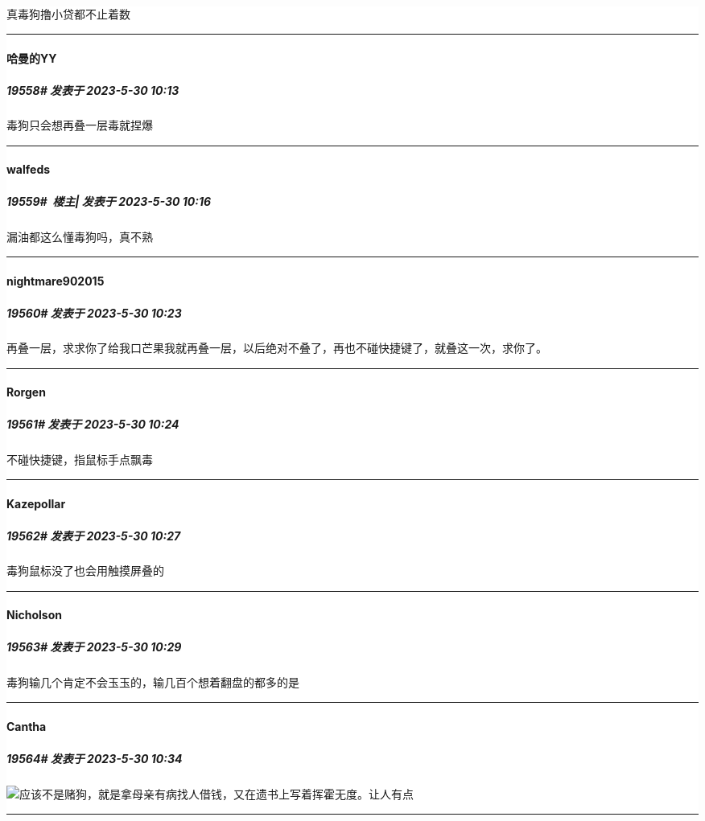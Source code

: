 真毒狗撸小贷都不止着数

*****

####  哈曼的YY  
##### 19558#       发表于 2023-5-30 10:13

毒狗只会想再叠一层毒就捏爆


*****

####  walfeds  
##### 19559#         楼主| 发表于 2023-5-30 10:16

漏油都这么懂毒狗吗，真不熟

*****

####  nightmare902015  
##### 19560#       发表于 2023-5-30 10:23

再叠一层，求求你了给我口芒果我就再叠一层，以后绝对不叠了，再也不碰快捷键了，就叠这一次，求你了。


*****

####  Rorgen  
##### 19561#       发表于 2023-5-30 10:24

不碰快捷键，指鼠标手点飘毒

*****

####  Kazepollar  
##### 19562#       发表于 2023-5-30 10:27

毒狗鼠标没了也会用触摸屏叠的

*****

####  Nicholson  
##### 19563#       发表于 2023-5-30 10:29

毒狗输几个肯定不会玉玉的，输几百个想着翻盘的都多的是


*****

####  Cantha  
##### 19564#       发表于 2023-5-30 10:34

<img src="https://static.saraba1st.com/image/smiley/face2017/169.gif" referrerpolicy="no-referrer">应该不是赌狗，就是拿母亲有病找人借钱，又在遗书上写着挥霍无度。让人有点

*****
